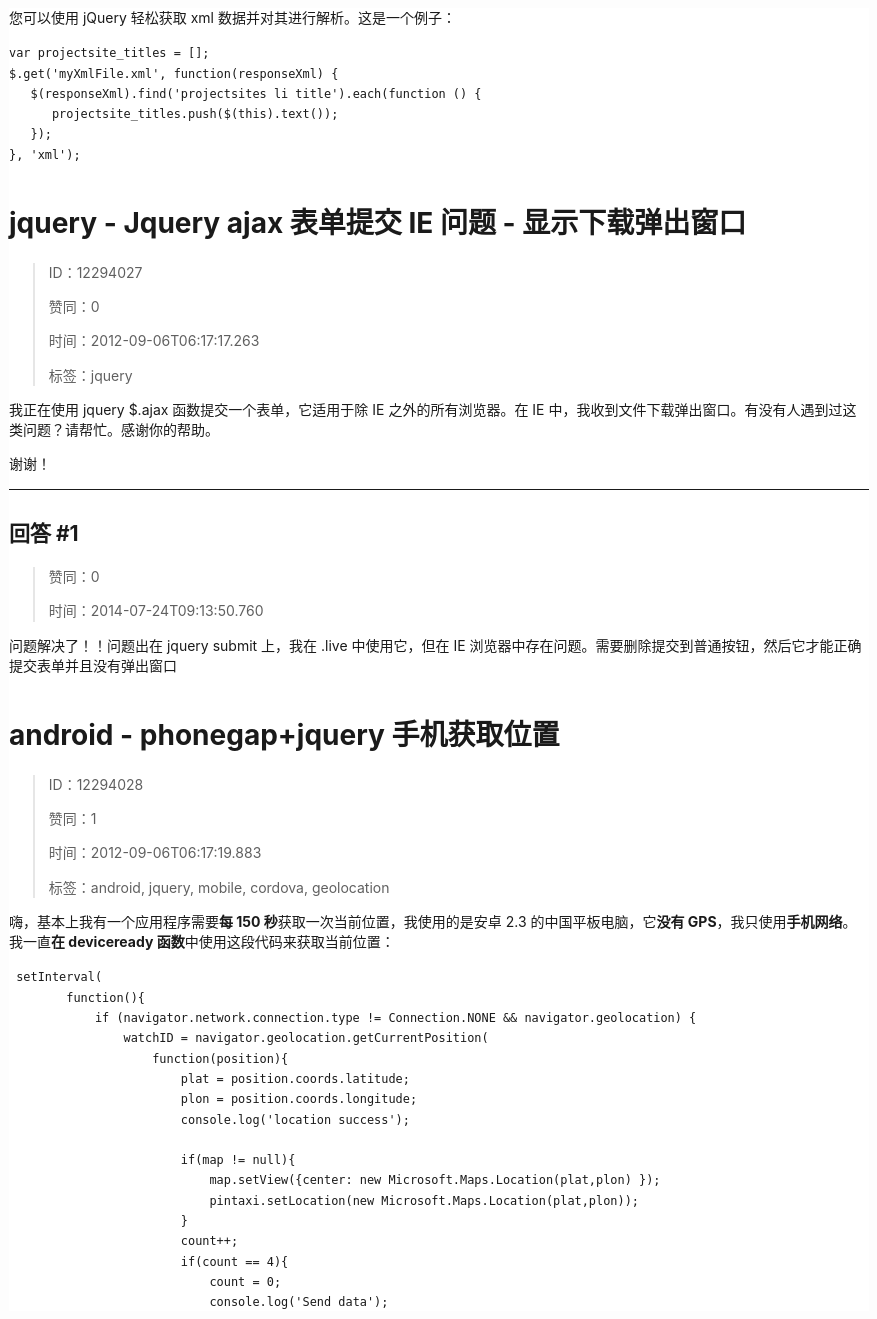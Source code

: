 您可以使用 jQuery 轻松获取 xml 数据并对其进行解析。这是一个例子：

```
var projectsite_titles = [];
$.get('myXmlFile.xml', function(responseXml) {
   $(responseXml).find('projectsites li title').each(function () {
      projectsite_titles.push($(this).text());
   });
}, 'xml'); 
```

# jquery - Jquery ajax 表单提交 IE 问题 - 显示下载弹出窗口

> ID：12294027
> 
> 赞同：0
> 
> 时间：2012-09-06T06:17:17.263
> 
> 标签：jquery

我正在使用 jquery $.ajax 函数提交一个表单，它适用于除 IE 之外的所有浏览器。在 IE 中，我收到文件下载弹出窗口。有没有人遇到过这类问题？请帮忙。感谢你的帮助。

谢谢！

* * *

## 回答 #1

> 赞同：0
> 
> 时间：2014-07-24T09:13:50.760

问题解决了！！问题出在 jquery submit 上，我在 .live 中使用它，但在 IE 浏览器中存在问题。需要删除提交到普通按钮，然后它才能正确提交表单并且没有弹出窗口

# android - phonegap+jquery 手机获取位置

> ID：12294028
> 
> 赞同：1
> 
> 时间：2012-09-06T06:17:19.883
> 
> 标签：android, jquery, mobile, cordova, geolocation

嗨，基本上我有一个应用程序需要**每 150 秒**获取一次当前位置，我使用的是安卓 2.3 的中国平板电脑，它**没有 GPS**，我只使用**手机网络**。我一直**在 deviceready 函数**中使用这段代码来获取当前位置：

```
 setInterval(
        function(){
            if (navigator.network.connection.type != Connection.NONE && navigator.geolocation) {
                watchID = navigator.geolocation.getCurrentPosition(
                    function(position){
                        plat = position.coords.latitude;
                        plon = position.coords.longitude;
                        console.log('location success');

                        if(map != null){
                            map.setView({center: new Microsoft.Maps.Location(plat,plon) });
                            pintaxi.setLocation(new Microsoft.Maps.Location(plat,plon));
                        }
                        count++;
                        if(count == 4){
                            count = 0;
                            console.log('Send data');
```